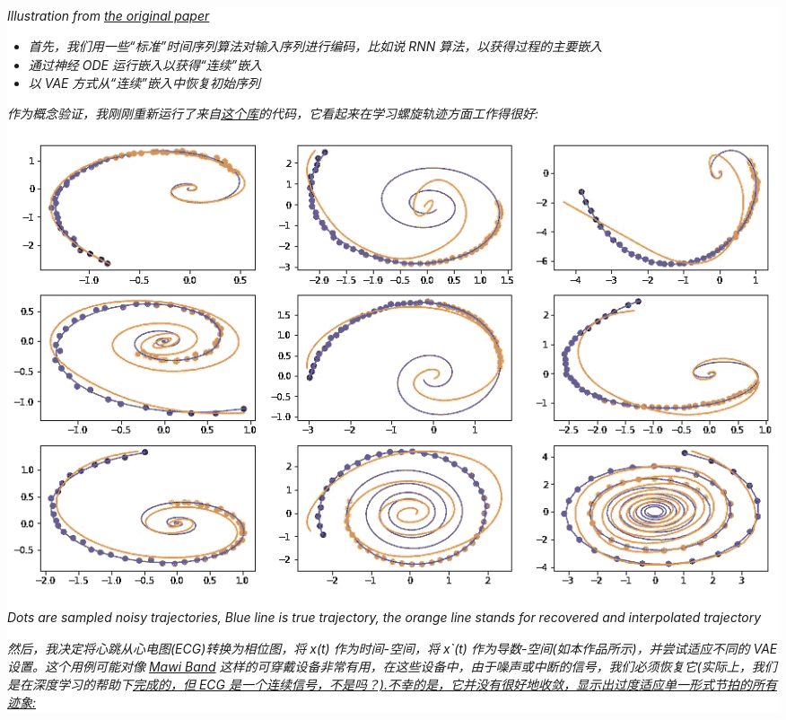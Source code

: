 *Illustration from [the original paper](https://arxiv.org/pdf/1806.07366.pdf)*

*   *首先，我们用一些“标准”时间序列算法对输入序列进行编码，比如说 RNN 算法，以获得过程的主要嵌入*
*   *通过神经 ODE 运行嵌入以获得“连续”嵌入*
*   *以 VAE 方式从“连续”嵌入中恢复初始序列*

*作为概念验证，我刚刚重新运行了来自[这个库](https://nbviewer.jupyter.org/github/urtrial/neural_ode/blob/master/Neural%20ODEs%20(Russian).ipynb)的代码，它看起来在学习螺旋轨迹方面工作得很好:*

*![](img/8f1a919ea2939e78127705d03861384e.png)*

*Dots are sampled noisy trajectories, Blue line is true trajectory, the orange line stands for recovered and interpolated trajectory*

*然后，我决定将心跳从心电图(ECG)转换为相位图，将 *x(t)* 作为时间-空间，将 *x`(t)* 作为导数-空间(如本作品所示)，并尝试适应不同的 VAE 设置。这个用例可能对像 [Mawi Band](https://mawi.band) 这样的可穿戴设备非常有用，在这些设备中，由于噪声或中断的信号，我们必须恢复它(实际上，我们是在深度学习的帮助下[完成的，但 ECG 是一个连续信号，不是吗？).不幸的是，它并没有很好地收敛，显示出过度适应单一形式节拍的所有迹象:](https://medium.com/mawi-band/towards-ai-based-only-biosignal-analysis-pipeline-39e6e31244a6)*
